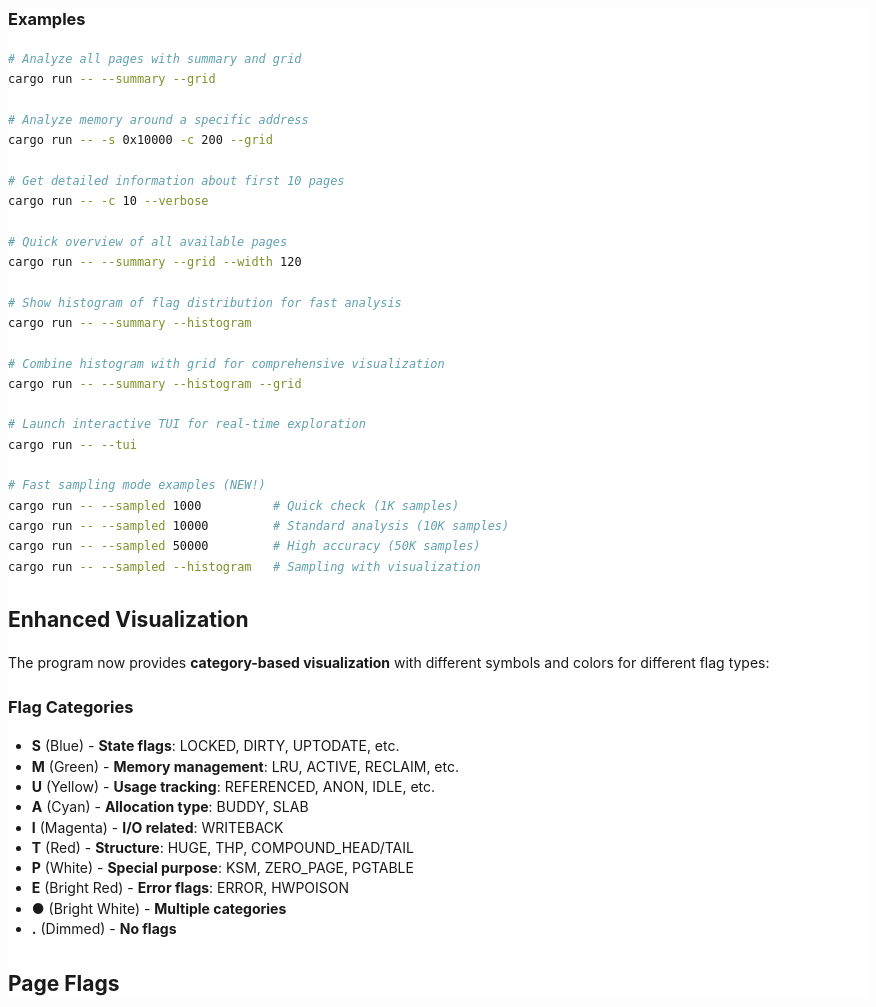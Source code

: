 ### Examples

```bash
# Analyze all pages with summary and grid
cargo run -- --summary --grid

# Analyze memory around a specific address
cargo run -- -s 0x10000 -c 200 --grid

# Get detailed information about first 10 pages
cargo run -- -c 10 --verbose

# Quick overview of all available pages
cargo run -- --summary --grid --width 120

# Show histogram of flag distribution for fast analysis
cargo run -- --summary --histogram

# Combine histogram with grid for comprehensive visualization
cargo run -- --summary --histogram --grid

# Launch interactive TUI for real-time exploration
cargo run -- --tui

# Fast sampling mode examples (NEW!)
cargo run -- --sampled 1000          # Quick check (1K samples)
cargo run -- --sampled 10000         # Standard analysis (10K samples)
cargo run -- --sampled 50000         # High accuracy (50K samples)
cargo run -- --sampled --histogram   # Sampling with visualization
```

## Enhanced Visualization

The program now provides **category-based visualization** with different symbols and colors for different flag types:

### Flag Categories

- **S** (Blue) - **State flags**: LOCKED, DIRTY, UPTODATE, etc.
- **M** (Green) - **Memory management**: LRU, ACTIVE, RECLAIM, etc.
- **U** (Yellow) - **Usage tracking**: REFERENCED, ANON, IDLE, etc.
- **A** (Cyan) - **Allocation type**: BUDDY, SLAB
- **I** (Magenta) - **I/O related**: WRITEBACK
- **T** (Red) - **Structure**: HUGE, THP, COMPOUND_HEAD/TAIL
- **P** (White) - **Special purpose**: KSM, ZERO_PAGE, PGTABLE
- **E** (Bright Red) - **Error flags**: ERROR, HWPOISON
- **●** (Bright White) - **Multiple categories**
- **.** (Dimmed) - **No flags**

## Page Flags

